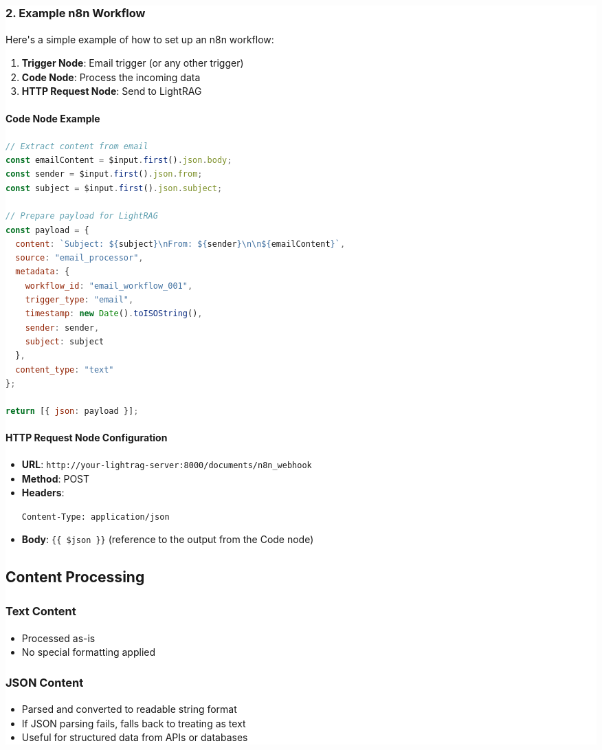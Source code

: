 ### 2. Example n8n Workflow

Here's a simple example of how to set up an n8n workflow:

1. **Trigger Node**: Email trigger (or any other trigger)
2. **Code Node**: Process the incoming data
3. **HTTP Request Node**: Send to LightRAG

#### Code Node Example

```javascript
// Extract content from email
const emailContent = $input.first().json.body;
const sender = $input.first().json.from;
const subject = $input.first().json.subject;

// Prepare payload for LightRAG
const payload = {
  content: `Subject: ${subject}\nFrom: ${sender}\n\n${emailContent}`,
  source: "email_processor",
  metadata: {
    workflow_id: "email_workflow_001",
    trigger_type: "email",
    timestamp: new Date().toISOString(),
    sender: sender,
    subject: subject
  },
  content_type: "text"
};

return [{ json: payload }];
```

#### HTTP Request Node Configuration

- **URL**: `http://your-lightrag-server:8000/documents/n8n_webhook`
- **Method**: POST
- **Headers**:
  ```
  Content-Type: application/json
  ```
- **Body**: `{{ $json }}` (reference to the output from the Code node)

## Content Processing

### Text Content
- Processed as-is
- No special formatting applied

### JSON Content
- Parsed and converted to readable string format
- If JSON parsing fails, falls back to treating as text
- Useful for structured data from APIs or databases
